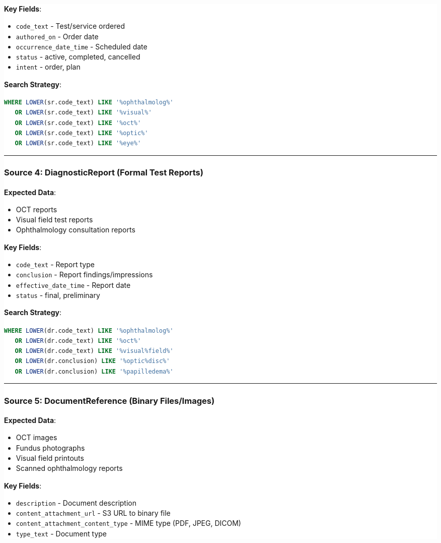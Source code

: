 **Key Fields**:
- `code_text` - Test/service ordered
- `authored_on` - Order date
- `occurrence_date_time` - Scheduled date
- `status` - active, completed, cancelled
- `intent` - order, plan

**Search Strategy**:
```sql
WHERE LOWER(sr.code_text) LIKE '%ophthalmolog%'
   OR LOWER(sr.code_text) LIKE '%visual%'
   OR LOWER(sr.code_text) LIKE '%oct%'
   OR LOWER(sr.code_text) LIKE '%optic%'
   OR LOWER(sr.code_text) LIKE '%eye%'
```

---

### Source 4: **DiagnosticReport** (Formal Test Reports)

**Expected Data**:
- OCT reports
- Visual field test reports
- Ophthalmology consultation reports

**Key Fields**:
- `code_text` - Report type
- `conclusion` - Report findings/impressions
- `effective_date_time` - Report date
- `status` - final, preliminary

**Search Strategy**:
```sql
WHERE LOWER(dr.code_text) LIKE '%ophthalmolog%'
   OR LOWER(dr.code_text) LIKE '%oct%'
   OR LOWER(dr.code_text) LIKE '%visual%field%'
   OR LOWER(dr.conclusion) LIKE '%optic%disc%'
   OR LOWER(dr.conclusion) LIKE '%papilledema%'
```

---

### Source 5: **DocumentReference** (Binary Files/Images)

**Expected Data**:
- OCT images
- Fundus photographs
- Visual field printouts
- Scanned ophthalmology reports

**Key Fields**:
- `description` - Document description
- `content_attachment_url` - S3 URL to binary file
- `content_attachment_content_type` - MIME type (PDF, JPEG, DICOM)
- `type_text` - Document type

